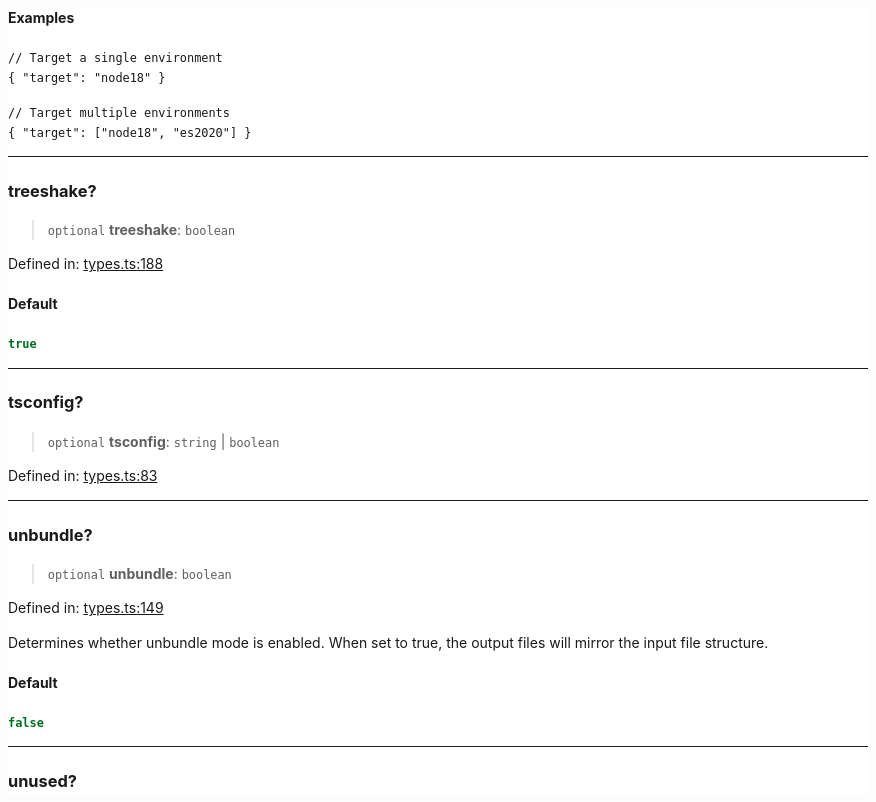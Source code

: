 #### Examples

```jsonc
// Target a single environment
{ "target": "node18" }
```

```jsonc
// Target multiple environments
{ "target": ["node18", "es2020"] }
```

***

### treeshake?

> `optional` **treeshake**: `boolean`

Defined in: [types.ts:188](https://github.com/rolldown/tsdown/blob/419a6536f1671d2892a29dad749cebb3cc09b852/src/options/types.ts#L188)

#### Default

```ts
true
```

***

### tsconfig?

> `optional` **tsconfig**: `string` \| `boolean`

Defined in: [types.ts:83](https://github.com/rolldown/tsdown/blob/419a6536f1671d2892a29dad749cebb3cc09b852/src/options/types.ts#L83)

***

### unbundle?

> `optional` **unbundle**: `boolean`

Defined in: [types.ts:149](https://github.com/rolldown/tsdown/blob/419a6536f1671d2892a29dad749cebb3cc09b852/src/options/types.ts#L149)

Determines whether unbundle mode is enabled.
When set to true, the output files will mirror the input file structure.

#### Default

```ts
false
```

***

### unused?
